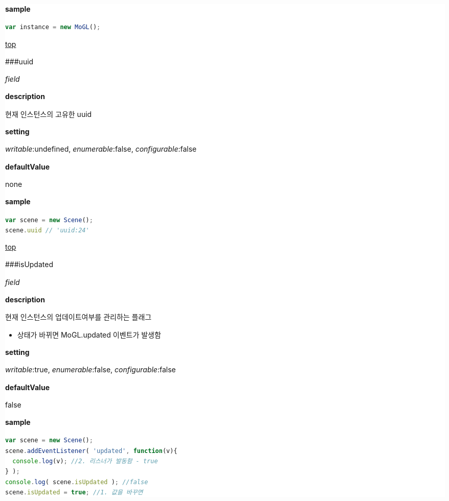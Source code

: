 **sample**

```javascript
var instance = new MoGL();
```

[top](#)

<a name="uuid"></a>
###uuid

_field_


**description**

현재 인스턴스의 고유한 uuid

**setting**

*writable*:undefined, *enumerable*:false, *configurable*:false

**defaultValue**

none

**sample**

```javascript
var scene = new Scene();
scene.uuid // 'uuid:24'
```

[top](#)

<a name="isUpdated"></a>
###isUpdated

_field_


**description**

현재 인스턴스의 업데이트여부를 관리하는 플래그
* 상태가 바뀌면 MoGL.updated 이벤트가 발생함

**setting**

*writable*:true, *enumerable*:false, *configurable*:false

**defaultValue**

false

**sample**

```javascript
var scene = new Scene();
scene.addEventListener( 'updated', function(v){
  console.log(v); //2. 리스너가 발동함 - true
} );
console.log( scene.isUpdated ); //false
scene.isUpdated = true; //1. 값을 바꾸면
```

